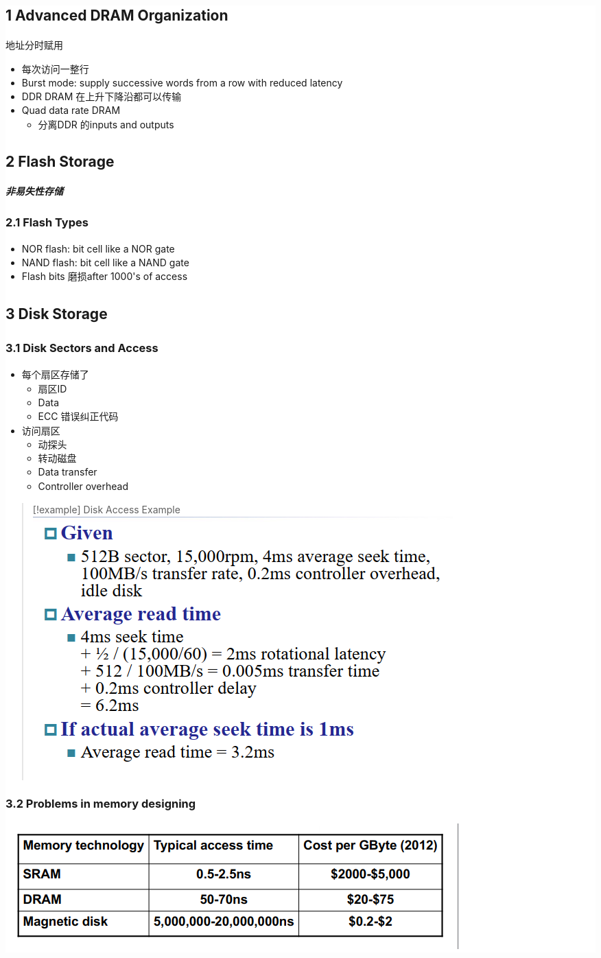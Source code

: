 ## 1 Advanced DRAM Organization
地址分时赋用
- 每次访问一整行
- Burst mode: supply  successive words from  a row with reduced latency
- DDR DRAM 在上升下降沿都可以传输
- Quad data rate DRAM
	- 分离DDR 的inputs and outputs

## 2 Flash Storage
***非易失性存储***
### 2.1 Flash Types
- NOR flash: bit cell like a NOR gate
- NAND flash: bit cell like a NAND gate
- Flash bits 磨损after 1000's of access
## 3 Disk  Storage
### 3.1 Disk Sectors and Access
- 每个扇区存储了
	- 扇区ID
	- Data
	- ECC 错误纠正代码
- 访问扇区
	- 动探头
	- 转动磁盘
	- Data transfer
	- Controller overhead

>[!example] Disk Access Example
>![](assets/Chapter%205/file-20241115152100045.png)
### 3.2 Problems in memory designing
![](assets/Chapter%205/file-20241115152635391.png)
